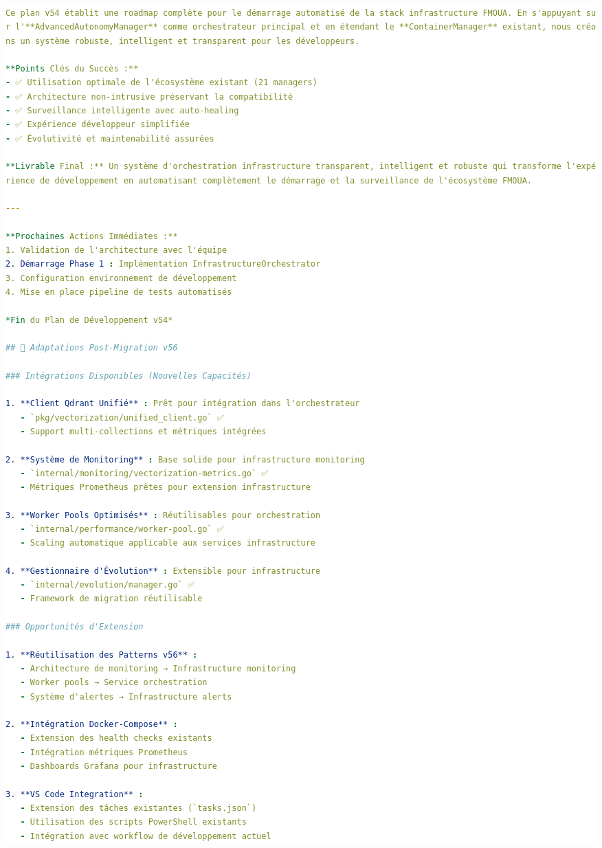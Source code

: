 ```yaml
Ce plan v54 établit une roadmap complète pour le démarrage automatisé de la stack infrastructure FMOUA. En s'appuyant sur l'**AdvancedAutonomyManager** comme orchestrateur principal et en étendant le **ContainerManager** existant, nous créons un système robuste, intelligent et transparent pour les développeurs.

**Points Clés du Succès :**
- ✅ Utilisation optimale de l'écosystème existant (21 managers)
- ✅ Architecture non-intrusive préservant la compatibilité
- ✅ Surveillance intelligente avec auto-healing
- ✅ Expérience développeur simplifiée
- ✅ Évolutivité et maintenabilité assurées

**Livrable Final :** Un système d'orchestration infrastructure transparent, intelligent et robuste qui transforme l'expérience de développement en automatisant complètement le démarrage et la surveillance de l'écosystème FMOUA.

---

**Prochaines Actions Immédiates :**
1. Validation de l'architecture avec l'équipe
2. Démarrage Phase 1 : Implémentation InfrastructureOrchestrator
3. Configuration environnement de développement
4. Mise en place pipeline de tests automatisés

*Fin du Plan de Développement v54*

## 🎯 Adaptations Post-Migration v56

### Intégrations Disponibles (Nouvelles Capacités)

1. **Client Qdrant Unifié** : Prêt pour intégration dans l'orchestrateur
   - `pkg/vectorization/unified_client.go` ✅
   - Support multi-collections et métriques intégrées

2. **Système de Monitoring** : Base solide pour infrastructure monitoring
   - `internal/monitoring/vectorization-metrics.go` ✅
   - Métriques Prometheus prêtes pour extension infrastructure

3. **Worker Pools Optimisés** : Réutilisables pour orchestration
   - `internal/performance/worker-pool.go` ✅
   - Scaling automatique applicable aux services infrastructure

4. **Gestionnaire d'Évolution** : Extensible pour infrastructure
   - `internal/evolution/manager.go` ✅
   - Framework de migration réutilisable

### Opportunités d'Extension

1. **Réutilisation des Patterns v56** : 
   - Architecture de monitoring → Infrastructure monitoring
   - Worker pools → Service orchestration
   - Système d'alertes → Infrastructure alerts

2. **Intégration Docker-Compose** :
   - Extension des health checks existants
   - Intégration métriques Prometheus
   - Dashboards Grafana pour infrastructure

3. **VS Code Integration** :
   - Extension des tâches existantes (`tasks.json`)
   - Utilisation des scripts PowerShell existants
   - Intégration avec workflow de développement actuel

```